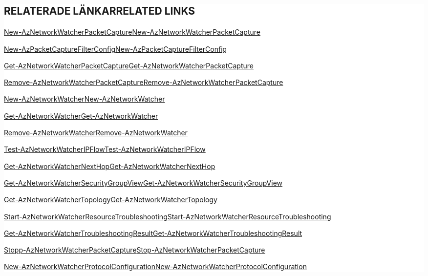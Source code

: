 ## <span data-ttu-id="618dc-147">RELATERADE LÄNKAR</span><span class="sxs-lookup"><span data-stu-id="618dc-147">RELATED LINKS</span></span>

[<span data-ttu-id="618dc-148">New-AzNetworkWatcherPacketCapture</span><span class="sxs-lookup"><span data-stu-id="618dc-148">New-AzNetworkWatcherPacketCapture</span></span>](./New-AzNetworkWatcherPacketCapture.md)

[<span data-ttu-id="618dc-149">New-AzPacketCaptureFilterConfig</span><span class="sxs-lookup"><span data-stu-id="618dc-149">New-AzPacketCaptureFilterConfig</span></span>](./New-AzPacketCaptureFilterConfig.md)

[<span data-ttu-id="618dc-150">Get-AzNetworkWatcherPacketCapture</span><span class="sxs-lookup"><span data-stu-id="618dc-150">Get-AzNetworkWatcherPacketCapture</span></span>](./Get-AzNetworkWatcherPacketCapture.md)

[<span data-ttu-id="618dc-151">Remove-AzNetworkWatcherPacketCapture</span><span class="sxs-lookup"><span data-stu-id="618dc-151">Remove-AzNetworkWatcherPacketCapture</span></span>](./Remove-AzNetworkWatcherPacketCapture.md)

[<span data-ttu-id="618dc-152">New-AzNetworkWatcher</span><span class="sxs-lookup"><span data-stu-id="618dc-152">New-AzNetworkWatcher</span></span>](./New-AzNetworkWatcher.md)

[<span data-ttu-id="618dc-153">Get-AzNetworkWatcher</span><span class="sxs-lookup"><span data-stu-id="618dc-153">Get-AzNetworkWatcher</span></span>](./Get-AzNetworkWatcher.md)

[<span data-ttu-id="618dc-154">Remove-AzNetworkWatcher</span><span class="sxs-lookup"><span data-stu-id="618dc-154">Remove-AzNetworkWatcher</span></span>](./Remove-AzNetworkWatcher.md)

[<span data-ttu-id="618dc-155">Test-AzNetworkWatcherIPFlow</span><span class="sxs-lookup"><span data-stu-id="618dc-155">Test-AzNetworkWatcherIPFlow</span></span>](./Test-AzNetworkWatcherIPFlow.md)

[<span data-ttu-id="618dc-156">Get-AzNetworkWatcherNextHop</span><span class="sxs-lookup"><span data-stu-id="618dc-156">Get-AzNetworkWatcherNextHop</span></span>](./Get-AzNetworkWatcherNextHop.md)

[<span data-ttu-id="618dc-157">Get-AzNetworkWatcherSecurityGroupView</span><span class="sxs-lookup"><span data-stu-id="618dc-157">Get-AzNetworkWatcherSecurityGroupView</span></span>](./Get-AzNetworkWatcherSecurityGroupView.md)

[<span data-ttu-id="618dc-158">Get-AzNetworkWatcherTopology</span><span class="sxs-lookup"><span data-stu-id="618dc-158">Get-AzNetworkWatcherTopology</span></span>](./Get-AzNetworkWatcherTopology.md)

[<span data-ttu-id="618dc-159">Start-AzNetworkWatcherResourceTroubleshooting</span><span class="sxs-lookup"><span data-stu-id="618dc-159">Start-AzNetworkWatcherResourceTroubleshooting</span></span>](./Start-AzNetworkWatcherResourceTroubleshooting.md)

[<span data-ttu-id="618dc-160">Get-AzNetworkWatcherTroubleshootingResult</span><span class="sxs-lookup"><span data-stu-id="618dc-160">Get-AzNetworkWatcherTroubleshootingResult</span></span>](./Get-AzNetworkWatcherTroubleshootingResult.md)

[<span data-ttu-id="618dc-161">Stopp-AzNetworkWatcherPacketCapture</span><span class="sxs-lookup"><span data-stu-id="618dc-161">Stop-AzNetworkWatcherPacketCapture</span></span>](./Stop-AzNetworkWatcherPacketCapture.md)

[<span data-ttu-id="618dc-162">New-AzNetworkWatcherProtocolConfiguration</span><span class="sxs-lookup"><span data-stu-id="618dc-162">New-AzNetworkWatcherProtocolConfiguration</span></span>](./New-AzNetworkWatcherProtocolConfiguration.md)
